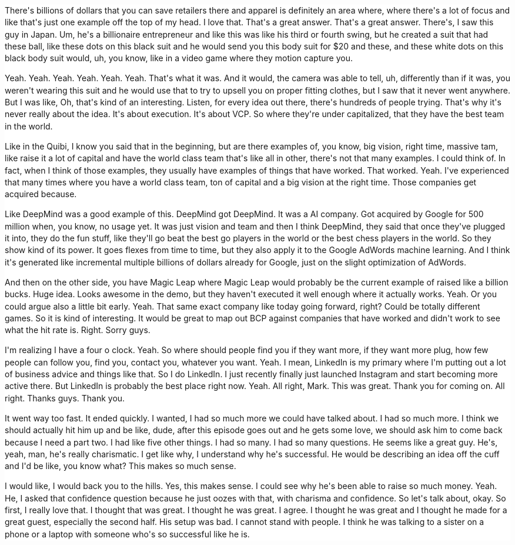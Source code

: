 There's billions of dollars that you can save retailers there and apparel is definitely an area where, where there's a lot of focus and like that's just one example off the top of my head. I love that. That's a great answer. That's a great answer. There's, I saw this guy in Japan. Um, he's a billionaire entrepreneur and like this was like his third or fourth swing, but he created a suit that had these ball, like these dots on this black suit and he would send you this body suit for $20 and these, and these white dots on this black body suit would, uh, you know, like in a video game where they motion capture you.

Yeah. Yeah. Yeah. Yeah. Yeah. Yeah. That's what it was. And it would, the camera was able to tell, uh, differently than if it was, you weren't wearing this suit and he would use that to try to upsell you on proper fitting clothes, but I saw that it never went anywhere. But I was like, Oh, that's kind of an interesting. Listen, for every idea out there, there's hundreds of people trying. That's why it's never really about the idea. It's about execution. It's about VCP. So where they're under capitalized, that they have the best team in the world.

Like in the Quibi, I know you said that in the beginning, but are there examples of, you know, big vision, right time, massive tam, like raise it a lot of capital and have the world class team that's like all in other, there's not that many examples. I could think of. In fact, when I think of those examples, they usually have examples of things that have worked. That worked. Yeah. I've experienced that many times where you have a world class team, ton of capital and a big vision at the right time. Those companies get acquired because.

Like DeepMind was a good example of this. DeepMind got DeepMind. It was a AI company. Got acquired by Google for 500 million when, you know, no usage yet. It was just vision and team and then I think DeepMind, they said that once they've plugged it into, they do the fun stuff, like they'll go beat the best go players in the world or the best chess players in the world. So they show kind of its power. It goes flexes from time to time, but they also apply it to the Google AdWords machine learning. And I think it's generated like incremental multiple billions of dollars already for Google, just on the slight optimization of AdWords.

And then on the other side, you have Magic Leap where Magic Leap would probably be the current example of raised like a billion bucks. Huge idea. Looks awesome in the demo, but they haven't executed it well enough where it actually works. Yeah. Or you could argue also a little bit early. Yeah. That same exact company like today going forward, right? Could be totally different games. So it is kind of interesting. It would be great to map out BCP against companies that have worked and didn't work to see what the hit rate is. Right. Sorry guys.

I'm realizing I have a four o clock. Yeah. So where should people find you if they want more, if they want more plug, how few people can follow you, find you, contact you, whatever you want. Yeah. I mean, LinkedIn is my primary where I'm putting out a lot of business advice and things like that. So I do LinkedIn. I just recently finally just launched Instagram and start becoming more active there. But LinkedIn is probably the best place right now. Yeah. All right, Mark. This was great. Thank you for coming on. All right. Thanks guys. Thank you.

It went way too fast. It ended quickly. I wanted, I had so much more we could have talked about. I had so much more. I think we should actually hit him up and be like, dude, after this episode goes out and he gets some love, we should ask him to come back because I need a part two. I had like five other things. I had so many. I had so many questions. He seems like a great guy. He's, yeah, man, he's really charismatic. I get like why, I understand why he's successful. He would be describing an idea off the cuff and I'd be like, you know what? This makes so much sense.

I would like, I would back you to the hills. Yes, this makes sense. I could see why he's been able to raise so much money. Yeah. He, I asked that confidence question because he just oozes with that, with charisma and confidence. So let's talk about, okay. So first, I really love that. I thought that was great. I thought he was great. I agree. I thought he was great and I thought he made for a great guest, especially the second half. His setup was bad. I cannot stand with people. I think he was talking to a sister on a phone or a laptop with someone who's so successful like he is.
